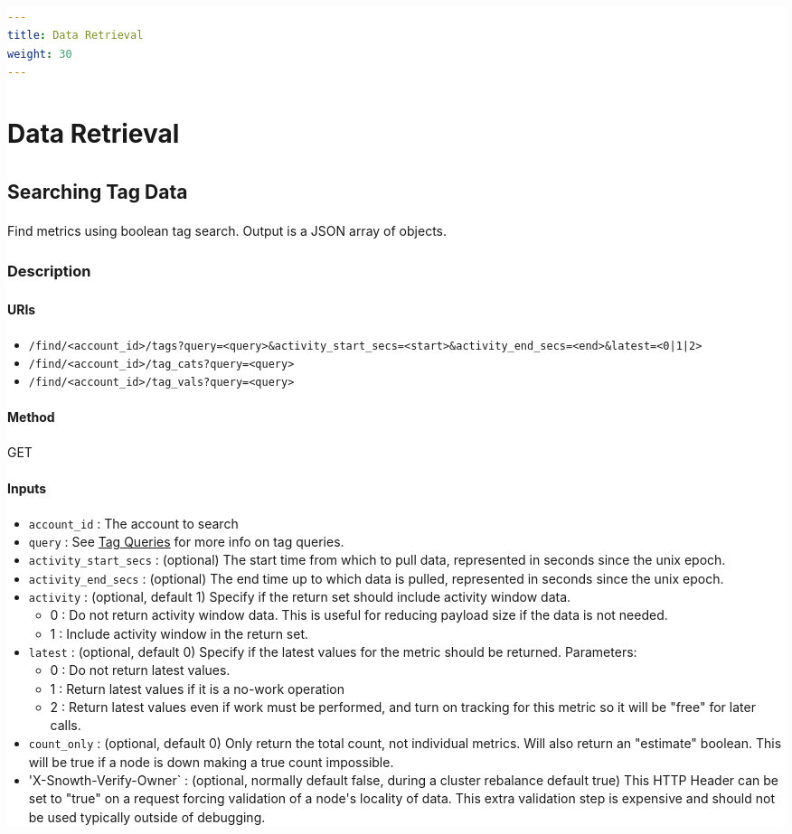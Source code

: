 ```yaml
---
title: Data Retrieval
weight: 30
---
```


# Data Retrieval

## Searching Tag Data

Find metrics using boolean tag search.  Output is a JSON array of objects.

### Description

#### URIs

* `/find/<account_id>/tags?query=<query>&activity_start_secs=<start>&activity_end_secs=<end>&latest=<0|1|2>`
* `/find/<account_id>/tag_cats?query=<query>`
* `/find/<account_id>/tag_vals?query=<query>`

#### Method

GET

#### Inputs

* `account_id`          : The account to search
* `query`               : See [Tag Queries](/irondb/metric-names-tags-queries/#tag-queries) for more info on tag queries.
* `activity_start_secs` : (optional) The start time from which to pull data, represented in seconds since the unix epoch.
* `activity_end_secs`   : (optional) The end time up to which data is pulled, represented in seconds since the unix epoch.
* `activity`            : (optional, default 1) Specify if the return set should include activity window data.
  * 0 : Do not return activity window data.  This is useful for reducing payload size if the data is not needed.
  * 1 : Include activity window in the return set.
* `latest`              : (optional, default 0) Specify if the latest values for the metric should be returned.  Parameters:
  * 0 : Do not return latest values.
  * 1 : Return latest values if it is a no-work operation
  * 2 : Return latest values even if work must be performed, and turn on tracking for this metric so it will be "free" for later calls.
* `count_only`          : (optional, default 0) Only return the total count, not individual metrics.  Will also return an "estimate" boolean.  This will be true if a node is down making a true count impossible.
* 'X-Snowth-Verify-Owner` : (optional, normally default false, during a cluster rebalance default true) This HTTP Header can be set to "true" on a request forcing validation of a node's locality of data.  This extra validation step is expensive and should not be used typically outside of debugging.
